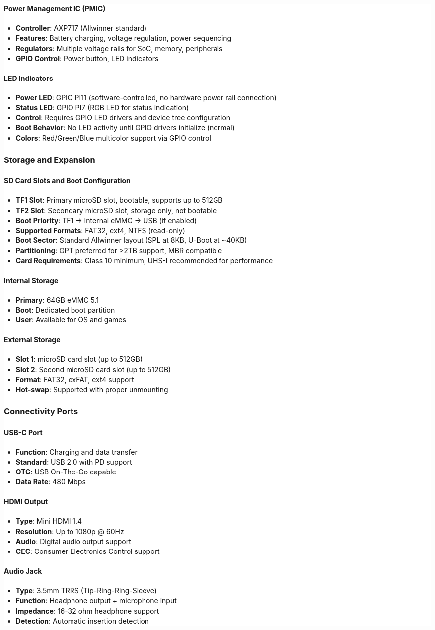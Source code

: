 #### Power Management IC (PMIC)
- **Controller**: AXP717 (Allwinner standard)
- **Features**: Battery charging, voltage regulation, power sequencing
- **Regulators**: Multiple voltage rails for SoC, memory, peripherals
- **GPIO Control**: Power button, LED indicators

#### LED Indicators
- **Power LED**: GPIO PI11 (software-controlled, no hardware power rail connection)
- **Status LED**: GPIO PI7 (RGB LED for status indication)
- **Control**: Requires GPIO LED drivers and device tree configuration
- **Boot Behavior**: No LED activity until GPIO drivers initialize (normal)
- **Colors**: Red/Green/Blue multicolor support via GPIO control

### Storage and Expansion

#### SD Card Slots and Boot Configuration
- **TF1 Slot**: Primary microSD slot, bootable, supports up to 512GB
- **TF2 Slot**: Secondary microSD slot, storage only, not bootable
- **Boot Priority**: TF1 → Internal eMMC → USB (if enabled)
- **Supported Formats**: FAT32, ext4, NTFS (read-only)
- **Boot Sector**: Standard Allwinner layout (SPL at 8KB, U-Boot at ~40KB)
- **Partitioning**: GPT preferred for >2TB support, MBR compatible
- **Card Requirements**: Class 10 minimum, UHS-I recommended for performance

#### Internal Storage
- **Primary**: 64GB eMMC 5.1
- **Boot**: Dedicated boot partition
- **User**: Available for OS and games

#### External Storage
- **Slot 1**: microSD card slot (up to 512GB)
- **Slot 2**: Second microSD card slot (up to 512GB)
- **Format**: FAT32, exFAT, ext4 support
- **Hot-swap**: Supported with proper unmounting

### Connectivity Ports

#### USB-C Port
- **Function**: Charging and data transfer
- **Standard**: USB 2.0 with PD support
- **OTG**: USB On-The-Go capable
- **Data Rate**: 480 Mbps

#### HDMI Output
- **Type**: Mini HDMI 1.4
- **Resolution**: Up to 1080p @ 60Hz
- **Audio**: Digital audio output support
- **CEC**: Consumer Electronics Control support

#### Audio Jack
- **Type**: 3.5mm TRRS (Tip-Ring-Ring-Sleeve)
- **Function**: Headphone output + microphone input
- **Impedance**: 16-32 ohm headphone support
- **Detection**: Automatic insertion detection
